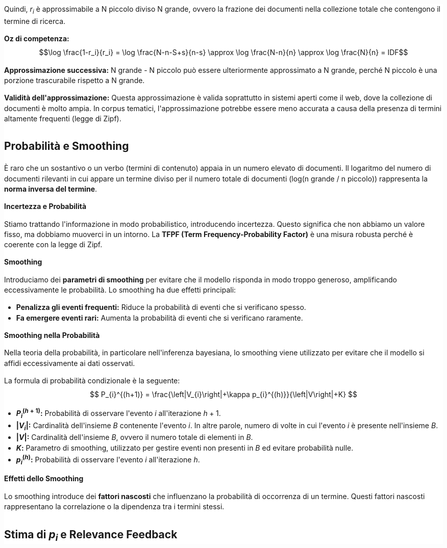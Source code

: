 Quindi, $r_i$ è approssimabile a N piccolo diviso N grande, ovvero la frazione dei documenti nella collezione totale che contengono il termine di ricerca.

**Oz di competenza:** 
$$\log \frac{1-r_i}{r_i} = \log \frac{N-n-S+s}{n-s} \approx \log \frac{N-n}{n} \approx \log \frac{N}{n} = IDF$$

**Approssimazione successiva:** N grande - N piccolo può essere ulteriormente approssimato a N grande, perché N piccolo è una porzione trascurabile rispetto a N grande.

**Validità dell'approssimazione:** Questa approssimazione è valida soprattutto in sistemi aperti come il web, dove la collezione di documenti è molto ampia. In corpus tematici, l'approssimazione potrebbe essere meno accurata a causa della presenza di termini altamente frequenti (legge di Zipf).


## Probabilità e Smoothing

È raro che un sostantivo o un verbo (termini di contenuto) appaia in un numero elevato di documenti. Il logaritmo del numero di documenti rilevanti in cui appare un termine diviso per il numero totale di documenti (log(n grande / n piccolo)) rappresenta la **norma inversa del termine**. 

**Incertezza e Probabilità**

Stiamo trattando l'informazione in modo probabilistico, introducendo incertezza. Questo significa che non abbiamo un valore fisso, ma dobbiamo muoverci in un intorno. La **TFPF (Term Frequency-Probability Factor)** è una misura robusta perché è coerente con la legge di Zipf. 

**Smoothing**

Introduciamo dei **parametri di smoothing** per evitare che il modello risponda in modo troppo generoso, amplificando eccessivamente le probabilità. Lo smoothing ha due effetti principali:

* **Penalizza gli eventi frequenti:** Riduce la probabilità di eventi che si verificano spesso.
* **Fa emergere eventi rari:** Aumenta la probabilità di eventi che si verificano raramente.

**Smoothing nella Probabilità**

Nella teoria della probabilità, in particolare nell'inferenza bayesiana, lo smoothing viene utilizzato per evitare che il modello si affidi eccessivamente ai dati osservati. 

La formula di probabilità condizionale è la seguente: $$ P_{i}^{(h+1)} = \frac{\left|V_{i}\right|+\kappa p_{i}^{(h)}}{\left|V\right|+K} $$

* **$P_i^{(h+1)}$:** Probabilità di osservare l'evento $i$ all'iterazione $h+1$.
* **$|V_i|$:** Cardinalità dell'insieme $B$ contenente l'evento $i$. In altre parole, numero di volte in cui l'evento $i$ è presente nell'insieme $B$.
* **$|V|$:** Cardinalità dell'insieme $B$, ovvero il numero totale di elementi in $B$.
* **$K$:** Parametro di smoothing, utilizzato per gestire eventi non presenti in $B$ ed evitare probabilità nulle.
* **$p_i^{(h)}$:** Probabilità di osservare l'evento $i$ all'iterazione $h$. 


**Effetti dello Smoothing**

Lo smoothing introduce dei **fattori nascosti** che influenzano la probabilità di occorrenza di un termine. Questi fattori nascosti rappresentano la correlazione o la dipendenza tra i termini stessi. 


## Stima di $p_{i}$ e Relevance Feedback
